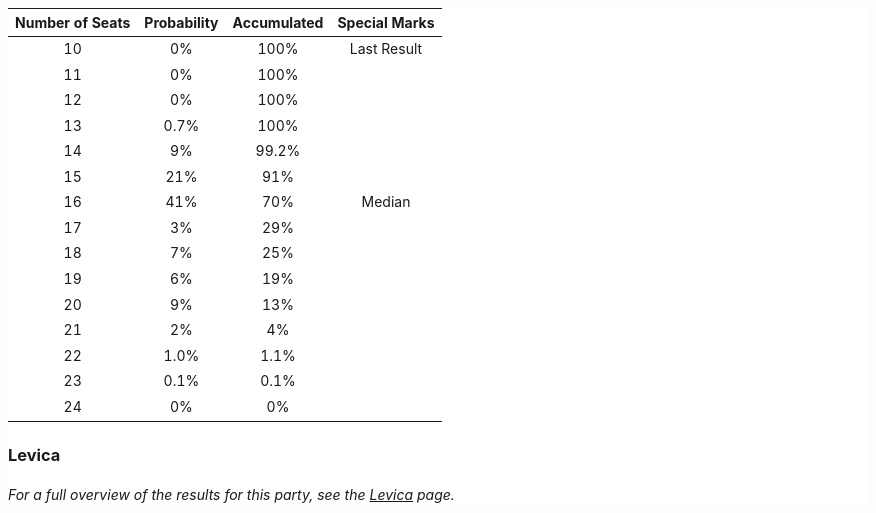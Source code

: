 | Number of Seats | Probability | Accumulated | Special Marks |
|:---------------:|:-----------:|:-----------:|:-------------:|
| 10 | 0% | 100% | Last Result |
| 11 | 0% | 100% |  |
| 12 | 0% | 100% |  |
| 13 | 0.7% | 100% |  |
| 14 | 9% | 99.2% |  |
| 15 | 21% | 91% |  |
| 16 | 41% | 70% | Median |
| 17 | 3% | 29% |  |
| 18 | 7% | 25% |  |
| 19 | 6% | 19% |  |
| 20 | 9% | 13% |  |
| 21 | 2% | 4% |  |
| 22 | 1.0% | 1.1% |  |
| 23 | 0.1% | 0.1% |  |
| 24 | 0% | 0% |  |

### Levica

*For a full overview of the results for this party, see the [Levica](party-levica.html) page.*
